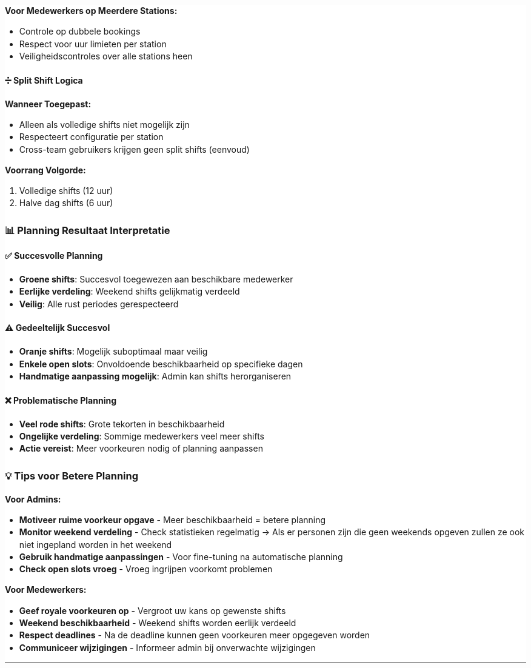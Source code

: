 **Voor Medewerkers op Meerdere Stations:**

- Controle op dubbele bookings
- Respect voor uur limieten per station
- Veiligheidscontroles over alle stations heen

#### ➗ Split Shift Logica

**Wanneer Toegepast:**

- Alleen als volledige shifts niet mogelijk zijn
- Respecteert configuratie per station
- Cross-team gebruikers krijgen geen split shifts (eenvoud)

**Voorrang Volgorde:**

1. Volledige shifts (12 uur)
2. Halve dag shifts (6 uur)

### 📊 Planning Resultaat Interpretatie

#### ✅ Succesvolle Planning

- **Groene shifts**: Succesvol toegewezen aan beschikbare medewerker
- **Eerlijke verdeling**: Weekend shifts gelijkmatig verdeeld
- **Veilig**: Alle rust periodes gerespecteerd

#### ⚠️ Gedeeltelijk Succesvol

- **Oranje shifts**: Mogelijk suboptimaal maar veilig
- **Enkele open slots**: Onvoldoende beschikbaarheid op specifieke dagen
- **Handmatige aanpassing mogelijk**: Admin kan shifts herorganiseren

#### ❌ Problematische Planning

- **Veel rode shifts**: Grote tekorten in beschikbaarheid
- **Ongelijke verdeling**: Sommige medewerkers veel meer shifts
- **Actie vereist**: Meer voorkeuren nodig of planning aanpassen

### 💡 Tips voor Betere Planning

**Voor Admins:**

- **Motiveer ruime voorkeur opgave** - Meer beschikbaarheid = betere planning
- **Monitor weekend verdeling** - Check statistieken regelmatig → Als er personen zijn die geen weekends opgeven zullen ze ook niet ingepland worden in het weekend
- **Gebruik handmatige aanpassingen** - Voor fine-tuning na automatische planning
- **Check open slots vroeg** - Vroeg ingrijpen voorkomt problemen

**Voor Medewerkers:**

- **Geef royale voorkeuren op** - Vergroot uw kans op gewenste shifts
- **Weekend beschikbaarheid** - Weekend shifts worden eerlijk verdeeld
- **Respect deadlines** - Na de deadline kunnen geen voorkeuren meer opgegeven worden
- **Communiceer wijzigingen** - Informeer admin bij onverwachte wijzigingen

---
